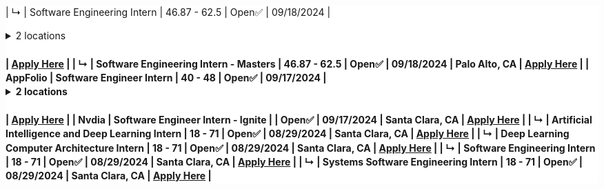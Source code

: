 | ↳                             | Software Engineering Intern                                                    | 46.87 - 62.5     | Open✅   | 09/18/2024   | <details><summary>2 locations<br><br><b></summary></details><b>                                                                                                                                                                                 | [Apply Here](https://www.pinterestcareers.com/jobs/6219433/software-engineering-intern-2025-san-francisco-palo-alto-seattle/?gh_jid=6219433)                                                                                                                  |
| ↳                             | Software Engineering Intern - Masters                                          | 46.87 - 62.5     | Open✅   | 09/18/2024   | Palo Alto, CA                                                                                                                                                                                                                                                                     | [Apply Here](https://www.pinterestcareers.com/jobs/6231024/masters-software-engineering-intern-2025-palo-alto/?gh_jid=6231024)                                                                                                                                |
| AppFolio                      | Software Engineer Intern                                                       | 40 - 48          | Open✅   | 09/17/2024   | <details><summary>2 locations<br><br><b></summary></details><b>                                                                                                                                                                                 | [Apply Here](https://www.appfolio.com/open-roles?p=job%2FoaXwufwR&__jvst=Job%20Posting)                                                                                                                                                                       |
| Nvdia                         | Software Engineer Intern - Ignite                                              |                  | Open✅   | 09/17/2024   | Santa Clara, CA                                                                                                                                                                                                                                                                   | [Apply Here](https://nvidia.wd5.myworkdayjobs.com/en-US/NVIDIAExternalCareerSite/job/NVIDIA-2025-Ignite-Internships--Software-Engineering_JR1987620)                                                                                                          |
| ↳                             | Artificial Intelligence and Deep Learning Intern                               | 18 - 71          | Open✅   | 08/29/2024   | Santa Clara, CA                                                                                                                                                                                                                                                                   | [Apply Here](https://nvidia.wd5.myworkdayjobs.com/en-US/NVIDIAExternalCareerSite/job/US-CA-Santa-Clara/NVIDIA-2025-Internships--Artificial-Intelligence-and-Deep-Learning_JR1986536)                                                                          |
| ↳                             | Deep Learning Computer Architecture Intern                                     | 18 - 71          | Open✅   | 08/29/2024   | Santa Clara, CA                                                                                                                                                                                                                                                                   | [Apply Here](https://nvidia.wd5.myworkdayjobs.com/en-US/NVIDIAExternalCareerSite/job/US-CA-Santa-Clara/NVIDIA-2025-Internships--Deep-Learning-Computer-Architecture_JR1986533)                                                                                |
| ↳                             | Software Engineering Intern                                                    | 18 - 71          | Open✅   | 08/29/2024   | Santa Clara, CA                                                                                                                                                                                                                                                                   | [Apply Here](https://nvidia.wd5.myworkdayjobs.com/en-US/NVIDIAExternalCareerSite/job/US-CA-Santa-Clara/NVIDIA-2025-Internships--Software-Engineering_JR1986535)                                                                                               |
| ↳                             | Systems Software Engineering Intern                                            | 18 - 71          | Open✅   | 08/29/2024   | Santa Clara, CA                                                                                                                                                                                                                                                                   | [Apply Here](https://nvidia.wd5.myworkdayjobs.com/en-US/NVIDIAExternalCareerSite/job/US-CA-Santa-Clara/NVIDIA-2025-Internships--Systems-Software-Engineering_JR1986534)                                                                                       |